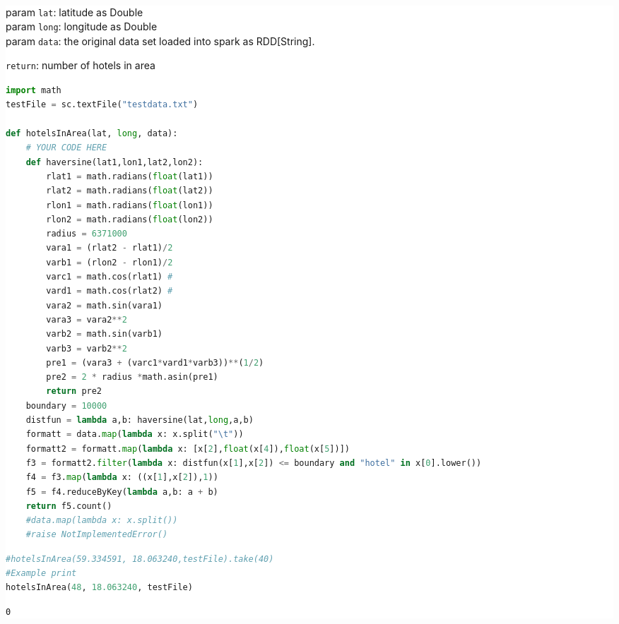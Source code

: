 param `lat`: latitude as Double  
param `long`: longitude as Double  
param `data`: the original data set loaded into spark as RDD[String].  

`return`: number of hotels in area



```python
import math
testFile = sc.textFile("testdata.txt")
  
def hotelsInArea(lat, long, data):
    # YOUR CODE HERE
    def haversine(lat1,lon1,lat2,lon2):
        rlat1 = math.radians(float(lat1))
        rlat2 = math.radians(float(lat2))
        rlon1 = math.radians(float(lon1))
        rlon2 = math.radians(float(lon2))
        radius = 6371000
        vara1 = (rlat2 - rlat1)/2
        varb1 = (rlon2 - rlon1)/2
        varc1 = math.cos(rlat1) #
        vard1 = math.cos(rlat2) #
        vara2 = math.sin(vara1)
        vara3 = vara2**2
        varb2 = math.sin(varb1)
        varb3 = varb2**2
        pre1 = (vara3 + (varc1*vard1*varb3))**(1/2)
        pre2 = 2 * radius *math.asin(pre1)
        return pre2
    boundary = 10000  
    distfun = lambda a,b: haversine(lat,long,a,b)
    formatt = data.map(lambda x: x.split("\t"))
    formatt2 = formatt.map(lambda x: [x[2],float(x[4]),float(x[5])])
    f3 = formatt2.filter(lambda x: distfun(x[1],x[2]) <= boundary and "hotel" in x[0].lower())
    f4 = f3.map(lambda x: ((x[1],x[2]),1))
    f5 = f4.reduceByKey(lambda a,b: a + b) 
    return f5.count()
    #data.map(lambda x: x.split())
    #raise NotImplementedError()
```


```python
#hotelsInArea(59.334591, 18.063240,testFile).take(40)
#Example print
hotelsInArea(48, 18.063240, testFile)
```




    0



